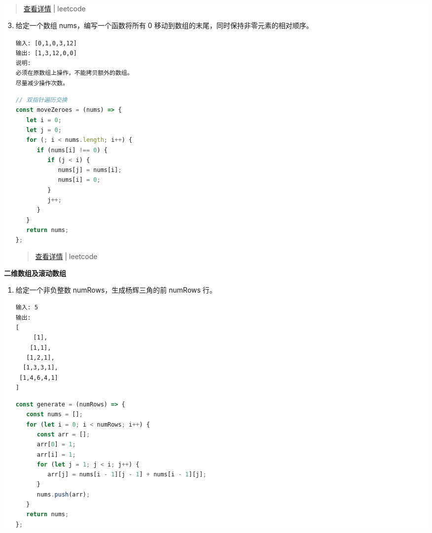    > [查看详情](https://leetcode-cn.com/problems/non-decreasing-array/solution/fei-di-jian-shu-lie-by-leetcode-solution-zdsm/) | leetcode

3. 给定一个数组 nums，编写一个函数将所有 0 移动到数组的末尾，同时保持非零元素的相对顺序。

   ```
   输入: [0,1,0,3,12]
   输出: [1,3,12,0,0]
   说明:
   必须在原数组上操作，不能拷贝额外的数组。
   尽量减少操作次数。
   ```

   ```js
   // 双指针遍历交换
   const moveZeroes = (nums) => {
      let i = 0;
      let j = 0;
      for (; i < nums.length; i++) {
         if (nums[i] !== 0) {
            if (j < i) {
               nums[j] = nums[i];
               nums[i] = 0;
            }
            j++;
         }
      }
      return nums;
   };
   ```

   > [查看详情](https://leetcode-cn.com/problems/move-zeroes/solution/dong-hua-yan-shi-283yi-dong-ling-by-wang_ni_ma/342802) | leetcode

**二维数组及滚动数组**

1. 给定一个非负整数 numRows，生成杨辉三角的前 numRows 行。

   ```
   输入: 5
   输出:
   [
        [1],
       [1,1],
      [1,2,1],
     [1,3,3,1],
    [1,4,6,4,1]
   ]
   ```

   ```js
   const generate = (numRows) => {
      const nums = [];
      for (let i = 0; i < numRows; i++) {
         const arr = [];
         arr[0] = 1;
         arr[i] = 1;
         for (let j = 1; j < i; j++) {
            arr[j] = nums[i - 1][j - 1] + nums[i - 1][j];
         }
         nums.push(arr);
      }
      return nums;
   };
   ```
